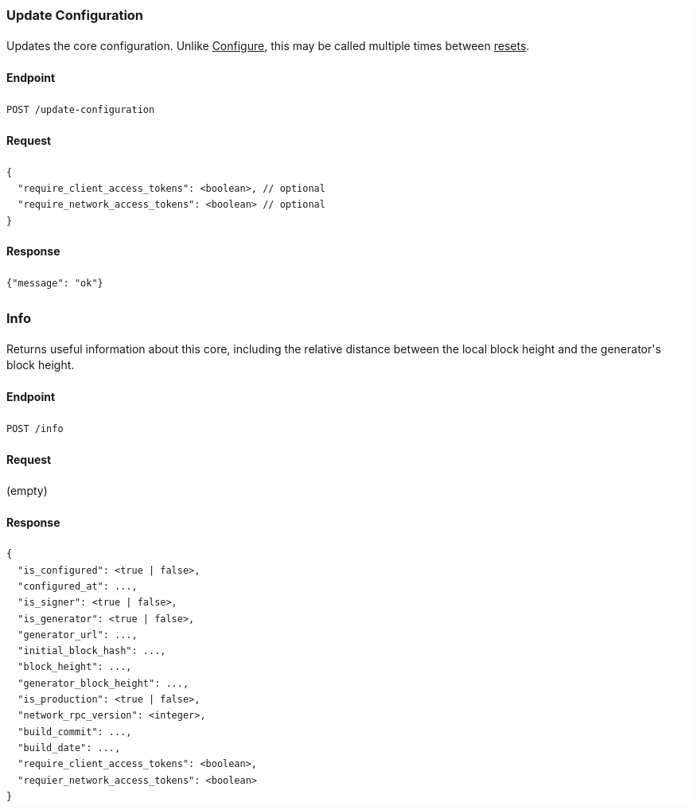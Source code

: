 ### Update Configuration

Updates the core configuration. Unlike [Configure](#configure), this may be called multiple times between [resets](#reset).

#### Endpoint

```
POST /update-configuration
```

#### Request

```
{
  "require_client_access_tokens": <boolean>, // optional
  "require_network_access_tokens": <boolean> // optional
}
```

#### Response

```
{"message": "ok"}
```

### Info

Returns useful information about this core, including the relative distance between the local block height and the generator's block height.

#### Endpoint

```
POST /info
```

#### Request

(empty)

#### Response

```
{
  "is_configured": <true | false>,
  "configured_at": ...,
  "is_signer": <true | false>,
  "is_generator": <true | false>,
  "generator_url": ...,
  "initial_block_hash": ...,
  "block_height": ...,
  "generator_block_height": ...,
  "is_production": <true | false>,
  "network_rpc_version": <integer>,
  "build_commit": ...,
  "build_date": ...,
  "require_client_access_tokens": <boolean>,
  "requier_network_access_tokens": <boolean>
}
```
